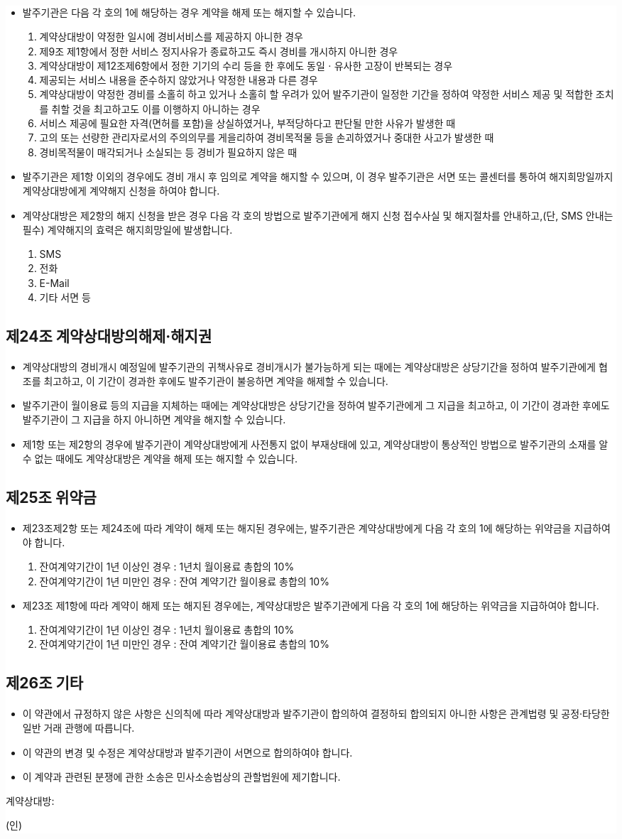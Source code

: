 - 발주기관은 다음 각 호의 1에 해당하는 경우 계약을 해제 또는 해지할 수 있습니다.

    1. 계약상대방이 약정한 일시에 경비서비스를 제공하지 아니한 경우
    2. 제9조 제1항에서 정한 서비스 정지사유가 종료하고도 즉시 경비를 개시하지 아니한 경우
    3. 계약상대방이 제12조제6항에서 정한 기기의 수리 등을 한 후에도 동일ㆍ유사한 고장이 반복되는 경우
    4. 제공되는 서비스 내용을 준수하지 않았거나 약정한 내용과 다른 경우
    5. 계약상대방이 약정한 경비를 소홀히 하고 있거나 소홀히 할 우려가 있어 발주기관이 일정한 기간을 정하여 약정한 서비스 제공 및 적합한 조치를 취할 것을 최고하고도 이를 이행하지 아니하는 경우
    6. 서비스 제공에 필요한 자격(면허를 포함)을 상실하였거나, 부적당하다고 판단될 만한 사유가 발생한 때
    7. 고의 또는 선량한 관리자로서의 주의의무를 게을리하여 경비목적물 등을 손괴하였거나 중대한 사고가 발생한 때
    8. 경비목적물이 매각되거나 소실되는 등 경비가 필요하지 않은 때

- 발주기관은 제1항 이외의 경우에도 경비 개시 후 임의로 계약을 해지할 수 있으며, 이 경우 발주기관은 서면 또는 콜센터를 통하여 해지희망일까지 계약상대방에게 계약해지 신청을 하여야 합니다.

- 계약상대방은 제2항의 해지 신청을 받은 경우 다음 각 호의 방법으로 발주기관에게 해지 신청 접수사실 및 해지절차를 안내하고,(단, SMS 안내는 필수) 계약해지의 효력은 해지희망일에 발생합니다.

   1. SMS
   2. 전화
   3. E-Mail
   4. 기타 서면 등

## 제24조 계약상대방의해제·해지권

- 계약상대방의 경비개시 예정일에 발주기관의 귀책사유로 경비개시가 불가능하게 되는 때에는 계약상대방은 상당기간을 정하여 발주기관에게 협조를 최고하고, 이 기간이 경과한 후에도 발주기관이 불응하면 계약을 해제할 수 있습니다.

- 발주기관이 월이용료 등의 지급을 지체하는 때에는 계약상대방은 상당기간을 정하여 발주기관에게 그 지급을 최고하고, 이 기간이 경과한 후에도 발주기관이 그 지급을 하지 아니하면 계약을 해지할 수 있습니다.

- 제1항 또는 제2항의 경우에 발주기관이 계약상대방에게 사전통지 없이 부재상태에 있고, 계약상대방이 통상적인 방법으로 발주기관의 소재를 알 수 없는 때에도 계약상대방은 계약을 해제 또는 해지할 수 있습니다.

## 제25조 위약금

- 제23조제2항 또는 제24조에 따라 계약이 해제 또는 해지된 경우에는, 발주기관은 계약상대방에게 다음 각 호의 1에 해당하는 위약금을 지급하여야 합니다.
    1. 잔여계약기간이 1년 이상인 경우 : 1년치 월이용료 총합의 10%
    2. 잔여계약기간이 1년 미만인 경우 : 잔여 계약기간 월이용료 총합의 10%

- 제23조 제1항에 따라 계약이 해제 또는 해지된 경우에는, 계약상대방은 발주기관에게 다음 각 호의 1에 해당하는 위약금을 지급하여야 합니다.
    1. 잔여계약기간이 1년 이상인 경우 : 1년치 월이용료 총합의 10%
    2. 잔여계약기간이 1년 미만인 경우 : 잔여 계약기간 월이용료 총합의 10%

## 제26조 기타

- 이 약관에서 규정하지 않은 사항은 신의칙에 따라 계약상대방과 발주기관이 합의하여 결정하되 합의되지 아니한 사항은 관계법령 및 공정·타당한 일반 거래 관행에 따릅니다.

- 이 약관의 변경 및 수정은 계약상대방과 발주기관이 서면으로 합의하여야 합니다.

- 이 계약과 관련된 분쟁에 관한 소송은 민사소송법상의 관할법원에 제기합니다.

계약상대방:

(인)
